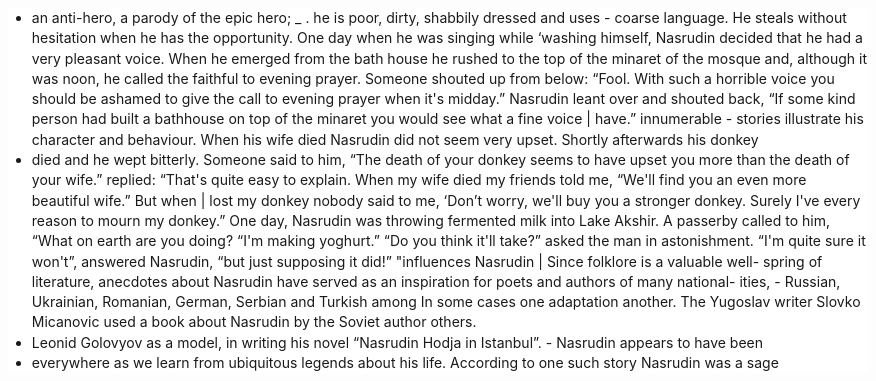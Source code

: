- an anti-hero, a parody of the epic hero; _ 
. he is poor, dirty, shabbily dressed and 
uses - coarse language. He steals 
without hesitation when he has the 
opportunity. 
One day when he was singing while 
‘washing himself, Nasrudin decided that 
he had a very pleasant voice. When 
he emerged from the bath house he 
rushed to the top of the minaret of 
the mosque and, although it was noon, 
he called the faithful to evening prayer. 
Someone shouted up from below: 
“Fool. With such a horrible voice 
you should be ashamed to give 
the call to evening prayer when it's 
midday.” Nasrudin leant over and 
shouted back, “If some kind person 
had built a bathhouse on top of the 
minaret you would see what a fine 
voice | have.” 
innumerable - stories illustrate his 
character and behaviour. When his 
wife died Nasrudin did not seem very 
upset. Shortly afterwards his donkey 
- died and he wept bitterly. Someone 
said to him, “The death of your donkey 
seems to have upset you more than 
the death of your wife.” 
replied: “That's quite easy to explain. 
When my wife died my friends told 
me, “We'll find you an even more 
beautiful wife.” But when | lost my 
donkey nobody said to me, ‘Don’t 
worry, we'll buy you a stronger donkey. 
Surely I've every reason to mourn my 
donkey.” 
One day, Nasrudin was throwing 
fermented milk into Lake Akshir. A 
passerby called to him, “What on earth 
are you doing? “I'm making yoghurt.” 
“Do you think it'll take?” asked the 
man in astonishment. “I'm quite sure 
it won't”, answered Nasrudin, “but just 
supposing it did!” 
"influences 
Nasrudin | 
Since folklore is a valuable well- 
spring of literature, anecdotes about 
Nasrudin have served as an inspiration 
for poets and authors of many national- 
ities, - Russian, Ukrainian, Romanian, 
German, Serbian and Turkish among 
In some cases one adaptation 
another. The Yugoslav 
writer Slovko Micanovic used a book 
about Nasrudin by the Soviet author 
others. 
- Leonid Golovyov as a model, in writing 
his novel “Nasrudin Hodja in Istanbul”. - 
Nasrudin appears to have been 
- everywhere as we learn from ubiquitous 
legends about his life. According to 
one such story Nasrudin was a sage 